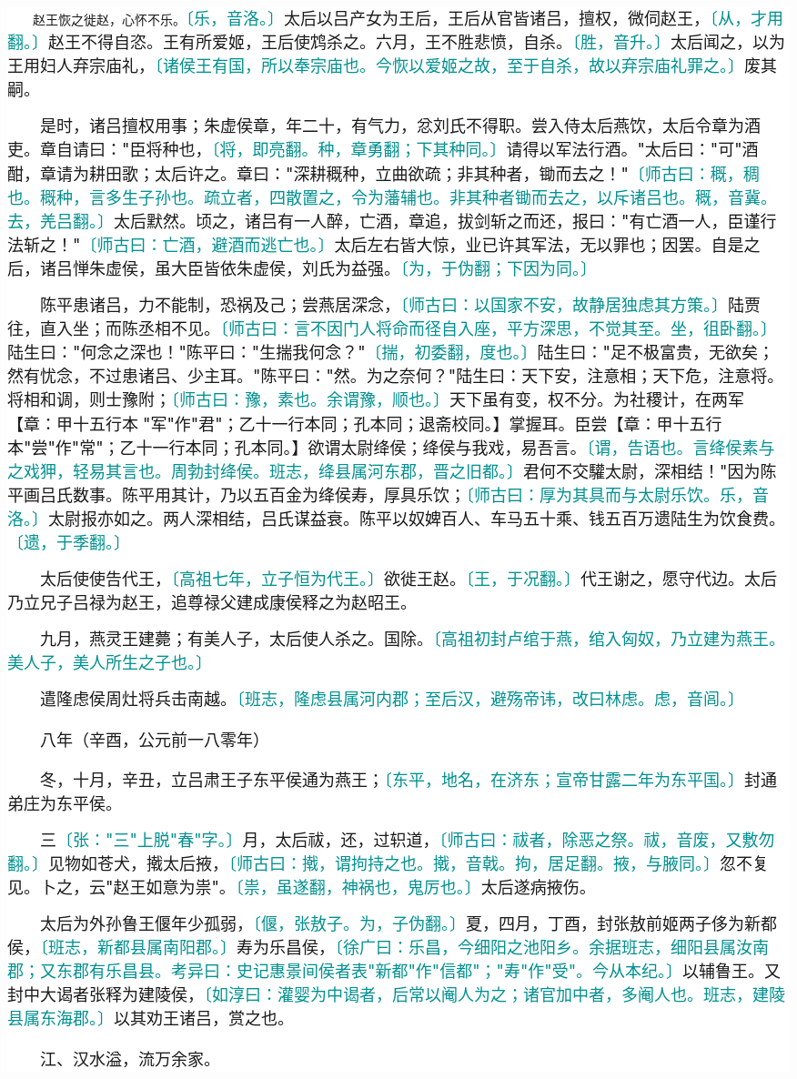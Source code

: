  　　赵王恢之徙赵，心怀不乐。</font><font size=4px color="#009090"><font size=4px>〔乐，音洛。〕</font></font><font size=4px>太后以吕产女为王后，王后从官皆诸吕，擅权，微伺赵王，</font><font size=4px color="#009090"><font size=4px>〔从，才用翻。〕</font></font><font size=4px>赵王不得自恣。王有所爱姬，王后使鸩杀之。六月，王不胜悲愤，自杀。</font><font size=4px color="#009090"><font size=4px>〔胜，音升。〕</font></font><font size=4px>太后闻之，以为王用妇人弃宗庙礼，</font><font size=4px color="#009090"><font size=4px>〔诸侯王有国，所以奉宗庙也。今恢以爱姬之故，至于自杀，故以弃宗庙礼罪之。〕</font></font><font size=4px>废其嗣。

 　　是时，诸吕擅权用事；朱虚侯章，年二十，有气力，忿刘氏不得职。尝入侍太后燕饮，太后令章为酒吏。章自请曰："臣将种也，</font><font size=4px color="#009090"><font size=4px>〔将，即亮翻。种，章勇翻；下其种同。〕</font></font><font size=4px>请得以军法行酒。"太后曰："可"酒酣，章请为耕田歌；太后许之。章曰："深耕穊种，立曲欲疏；非其种者，锄而去之！"</font><font size=4px color="#009090"><font size=4px>〔师古曰：穊，稠也。穊种，言多生子孙也。疏立者，四散置之，令为藩辅也。非其种者锄而去之，以斥诸吕也。穊，音冀。去，羌吕翻。〕</font></font><font size=4px>太后默然。顷之，诸吕有一人醉，亡酒，章追，拔剑斩之而还，报曰："有亡酒一人，臣谨行法斩之！"</font><font size=4px color="#009090"><font size=4px>〔师古曰：亡酒，避酒而逃亡也。〕</font></font><font size=4px>太后左右皆大惊，业已许其军法，无以罪也；因罢。自是之后，诸吕惮朱虚侯，虽大臣皆依朱虚侯，刘氏为益强。</font><font size=4px color="#009090"><font size=4px>〔为，于伪翻；下因为同。〕</font></font><font size=4px>

 　　陈平患诸吕，力不能制，恐祸及己；尝燕居深念，</font><font size=4px color="#009090"><font size=4px>〔师古曰：以国家不安，故静居独虑其方策。〕</font></font><font size=4px>陆贾往，直入坐；而陈丞相不见。</font><font size=4px color="#009090"><font size=4px>〔师古曰：言不因门人将命而径自入座，平方深思，不觉其至。坐，徂卧翻。〕</font></font><font size=4px>陆生曰："何念之深也！"陈平曰："生揣我何念？"</font><font size=4px color="#009090"><font size=4px>〔揣，初委翻，度也。〕</font></font><font size=4px>陆生曰："足不极富贵，无欲矣；然有忧念，不过患诸吕、少主耳。"陈平曰："然。为之奈何？"陆生曰：天下安，注意相；天下危，注意将。将相和调，则士豫附；</font><font size=4px color="#009090"><font size=4px>〔师古曰：豫，素也。余谓豫，顺也。〕</font></font><font size=4px>天下虽有变，权不分。为社稷计，在两军</font><span class="h"><font size=4px>【章：甲十五行本 "军"作"君"；乙十一行本同；孔本同；退斋校同。】</font></font><font size=4px>掌握耳。臣尝</font><span class="h"><font size=4px>【章：甲十五行本"尝"作"常"；乙十一行本同；孔本同。】</font></font><font size=4px>欲谓太尉绛侯；绛侯与我戏，易吾言。</font><font size=4px color="#009090"><font size=4px>〔谓，告语也。言绛侯素与之戏狎，轻易其言也。周勃封绛侯。班志，绛县属河东郡，晋之旧都。〕</font></font><font size=4px>君何不交驩太尉，深相结！"因为陈平画吕氏数事。陈平用其计，乃以五百金为绛侯寿，厚具乐饮；</font><font size=4px color="#009090"><font size=4px>〔师古曰：厚为其具而与太尉乐饮。乐，音洛。〕</font></font><font size=4px>太尉报亦如之。两人深相结，吕氏谋益衰。陈平以奴婢百人、车马五十乘、钱五百万遗陆生为饮食费。</font><font size=4px color="#009090"><font size=4px>〔遗，于季翻。〕</font></font><font size=4px>

 　　太后使使告代王，</font><font size=4px color="#009090"><font size=4px>〔高祖七年，立子恒为代王。〕</font></font><font size=4px>欲徙王赵。</font><font size=4px color="#009090"><font size=4px>〔王，于况翻。〕</font></font><font size=4px>代王谢之，愿守代边。太后乃立兄子吕禄为赵王，追尊禄父建成康侯释之为赵昭王。

 　　九月，燕灵王建薨；有美人子，太后使人杀之。国除。</font><font size=4px color="#009090"><font size=4px>〔高祖初封卢绾于燕，绾入匈奴，乃立建为燕王。美人子，美人所生之子也。〕</font></font><font size=4px>

 　　遣隆虑侯周灶将兵击南越。</font><font size=4px color="#009090"><font size=4px>〔班志，隆虑县属河内郡；至后汉，避殇帝讳，改曰林虑。虑，音闾。〕</font></font><font size=4px>

 　　八年（辛酉，公元前一八零年）

 　　冬，十月，辛丑，立吕肃王子东平侯通为燕王；</font><font size=4px color="#009090"><font size=4px>〔东平，地名，在济东；宣帝甘露二年为东平国。〕</font></font><font size=4px>封通弟庄为东平侯。

 　　三</font><font size=4px color="#009090"><font size=4px>〔张："三"上脱"春"字。〕</font></font><font size=4px>月，太后祓，还，过轵道，</font><font size=4px color="#009090"><font size=4px>〔师古曰：祓者，除恶之祭。祓，音废，又敷勿翻。〕</font></font><font size=4px>见物如苍犬，撠太后掖，</font><font size=4px color="#009090"><font size=4px>〔师古曰：撠，谓拘持之也。撠，音戟。拘，居足翻。掖，与腋同。〕</font></font><font size=4px>忽不复见。卜之，云"赵王如意为祟"。</font><font size=4px color="#009090"><font size=4px>〔祟，虽遂翻，神祸也，鬼厉也。〕</font></font><font size=4px>太后遂病掖伤。

 　　太后为外孙鲁王偃年少孤弱，</font><font size=4px color="#009090"><font size=4px>〔偃，张敖子。为，子伪翻。〕</font></font><font size=4px>夏，四月，丁酉，封张敖前姬两子侈为新都侯，</font><font size=4px color="#009090"><font size=4px>〔班志，新都县属南阳郡。〕</font></font><font size=4px>寿为乐昌侯，</font><font size=4px color="#009090"><font size=4px>〔徐广曰：乐昌，今细阳之池阳乡。余据班志，细阳县属汝南郡；又东郡有乐昌县。考异曰：史记惠景间侯者表"新都"作"信都"；"寿"作"受"。今从本纪。〕</font></font><font size=4px>以辅鲁王。又封中大谒者张释为建陵侯，</font><font size=4px color="#009090"><font size=4px>〔如淳曰：灌婴为中谒者，后常以阉人为之；诸官加中者，多阉人也。班志，建陵县属东海郡。〕</font></font><font size=4px>以其劝王诸吕，赏之也。

 　　江、汉水溢，流万余家。
